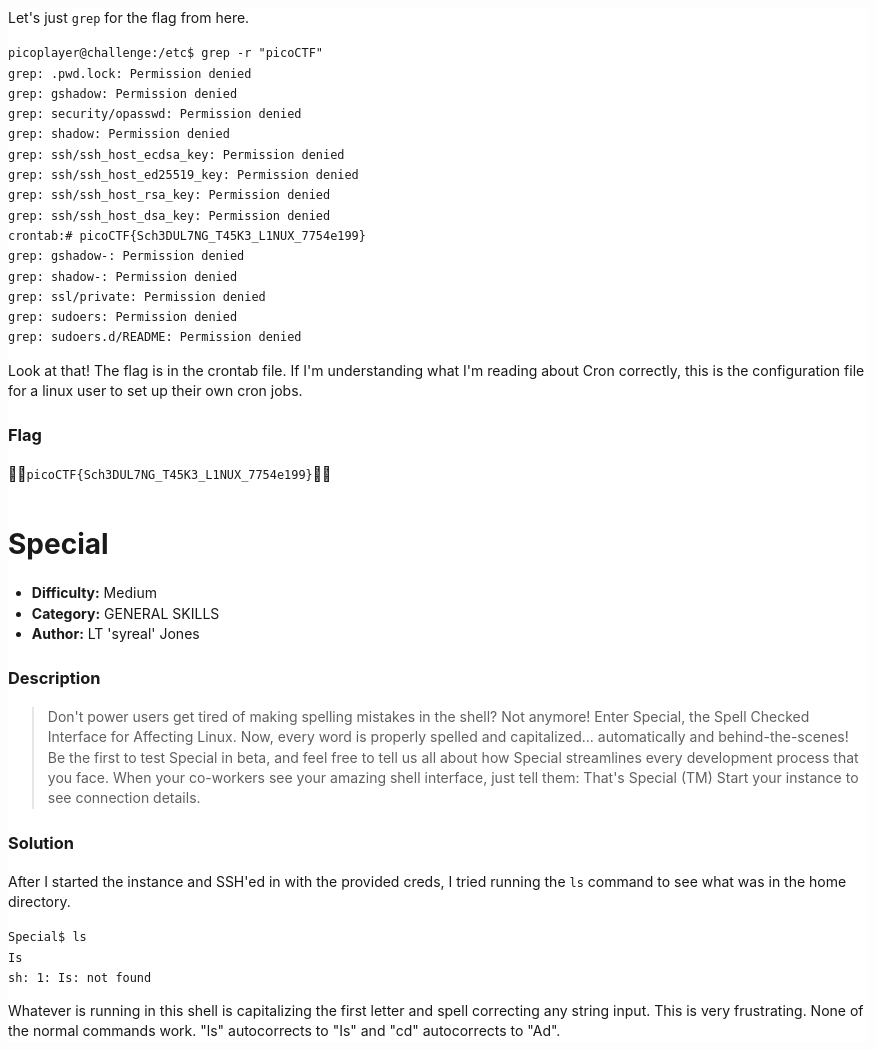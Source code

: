 Let's just `grep` for the flag from here. 

```linux
picoplayer@challenge:/etc$ grep -r "picoCTF"
grep: .pwd.lock: Permission denied
grep: gshadow: Permission denied
grep: security/opasswd: Permission denied
grep: shadow: Permission denied
grep: ssh/ssh_host_ecdsa_key: Permission denied
grep: ssh/ssh_host_ed25519_key: Permission denied
grep: ssh/ssh_host_rsa_key: Permission denied
grep: ssh/ssh_host_dsa_key: Permission denied
crontab:# picoCTF{Sch3DUL7NG_T45K3_L1NUX_7754e199}
grep: gshadow-: Permission denied
grep: shadow-: Permission denied
grep: ssl/private: Permission denied
grep: sudoers: Permission denied
grep: sudoers.d/README: Permission denied
```

Look at that! The flag is in the crontab file. If I'm understanding what I'm reading about Cron correctly, this is the configuration file for a linux user to set up their own cron jobs. 

### Flag
:pirate_flag:`picoCTF{Sch3DUL7NG_T45K3_L1NUX_7754e199}`:pirate_flag:

# Special
* **Difficulty:** Medium
* **Category:** GENERAL SKILLS
* **Author:** LT 'syreal' Jones

### Description
> Don't power users get tired of making spelling mistakes in the shell? Not anymore! Enter Special, the Spell Checked Interface for Affecting Linux. Now, every word is properly spelled and capitalized... automatically and behind-the-scenes! Be the first to test Special in beta, and feel free to tell us all about how Special streamlines every development process that you face. When your co-workers see your amazing shell interface, just tell them: That's Special (TM) Start your instance to see connection details.

### Solution 
After I started the instance and SSH'ed in with the provided creds, I tried running the `ls` command to see what was in the home directory. 

```
Special$ ls
Is 
sh: 1: Is: not found
```

Whatever is running in this shell is capitalizing the first letter and spell correcting any string input. This is very frustrating. None of the normal commands work. "ls" autocorrects to "Is" and "cd" autocorrects to "Ad". 
